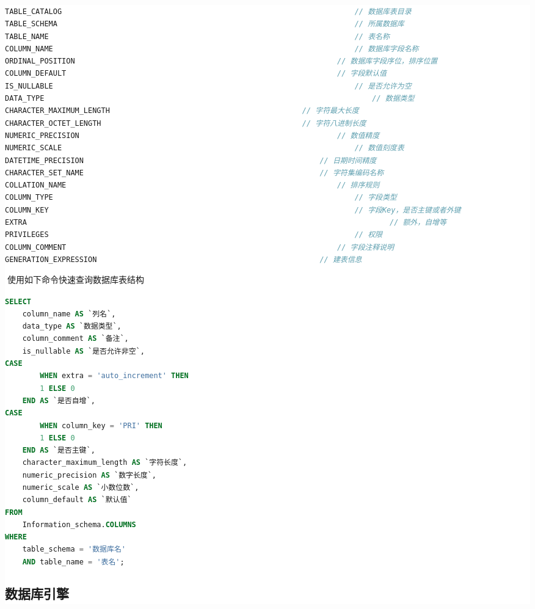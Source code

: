 ```java
TABLE_CATALOG																	// 数据库表目录
TABLE_SCHEMA																	// 所属数据库
TABLE_NAME																		// 表名称
COLUMN_NAME																		// 数据库字段名称
ORDINAL_POSITION															// 数据库字段序位，排序位置
COLUMN_DEFAULT																// 字段默认值
IS_NULLABLE																		// 是否允许为空
DATA_TYPE																			// 数据类型
CHARACTER_MAXIMUM_LENGTH											// 字符最大长度
CHARACTER_OCTET_LENGTH												// 字符八进制长度
NUMERIC_PRECISION															// 数值精度
NUMERIC_SCALE																	// 数值刻度表
DATETIME_PRECISION														// 日期时间精度
CHARACTER_SET_NAME														// 字符集编码名称
COLLATION_NAME																// 排序规则
COLUMN_TYPE																		// 字段类型
COLUMN_KEY																		// 字段Key，是否主键或者外键
EXTRA																					// 额外，自增等
PRIVILEGES																		// 权限
COLUMN_COMMENT																// 字段注释说明
GENERATION_EXPRESSION													// 建表信息
```

​		使用如下命令快速查询数据库表结构

```sql
SELECT
	column_name AS `列名`,
	data_type AS `数据类型`,
	column_comment AS `备注`,
	is_nullable AS `是否允许非空`,
CASE
		WHEN extra = 'auto_increment' THEN
		1 ELSE 0 
	END AS `是否自增`,
CASE
		WHEN column_key = 'PRI' THEN
		1 ELSE 0 
	END AS `是否主键`,
	character_maximum_length AS `字符长度`,
	numeric_precision AS `数字长度`,
	numeric_scale AS `小数位数`,
	column_default AS `默认值` 
FROM
	Information_schema.COLUMNS 
WHERE
	table_schema = '数据库名' 
	AND table_name = '表名';
```



## 数据库引擎
